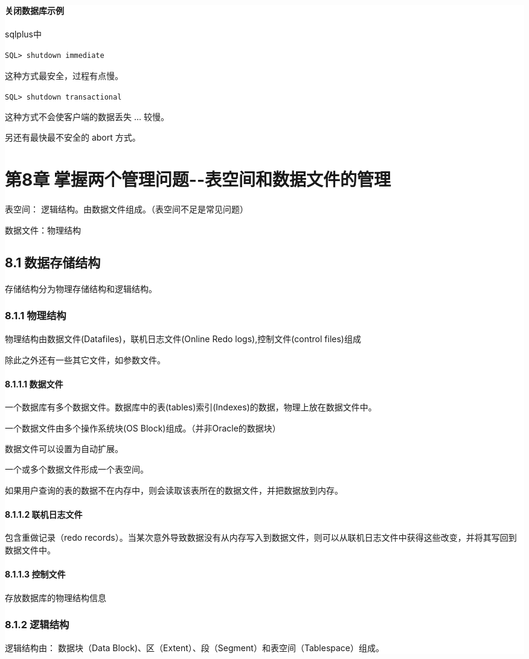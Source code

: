 #### 关闭数据库示例
sqlplus中

	SQL> shutdown immediate 

这种方式最安全，过程有点慢。


	SQL> shutdown transactional

这种方式不会使客户端的数据丢失 ... 较慢。

另还有最快最不安全的 abort 方式。






# 第8章 掌握两个管理问题--表空间和数据文件的管理

表空间： 逻辑结构。由数据文件组成。（表空间不足是常见问题）

数据文件：物理结构


## 8.1 数据存储结构
存储结构分为物理存储结构和逻辑结构。

### 8.1.1 物理结构
物理结构由数据文件(Datafiles)，联机日志文件(Online Redo logs),控制文件(control files)组成

除此之外还有一些其它文件，如参数文件。


#### 8.1.1.1 数据文件
一个数据库有多个数据文件。数据库中的表(tables)索引(Indexes)的数据，物理上放在数据文件中。

一个数据文件由多个操作系统块(OS Block)组成。（并非Oracle的数据块）

数据文件可以设置为自动扩展。

一个或多个数据文件形成一个表空间。

如果用户查询的表的数据不在内存中，则会读取该表所在的数据文件，并把数据放到内存。


#### 8.1.1.2 联机日志文件

包含重做记录（redo records）。当某次意外导致数据没有从内存写入到数据文件，则可以从联机日志文件中获得这些改变，并将其写回到数据文件中。



#### 8.1.1.3 控制文件
存放数据库的物理结构信息



### 8.1.2 逻辑结构

逻辑结构由： 数据块（Data Block)、区（Extent）、段（Segment）和表空间（Tablespace）组成。
